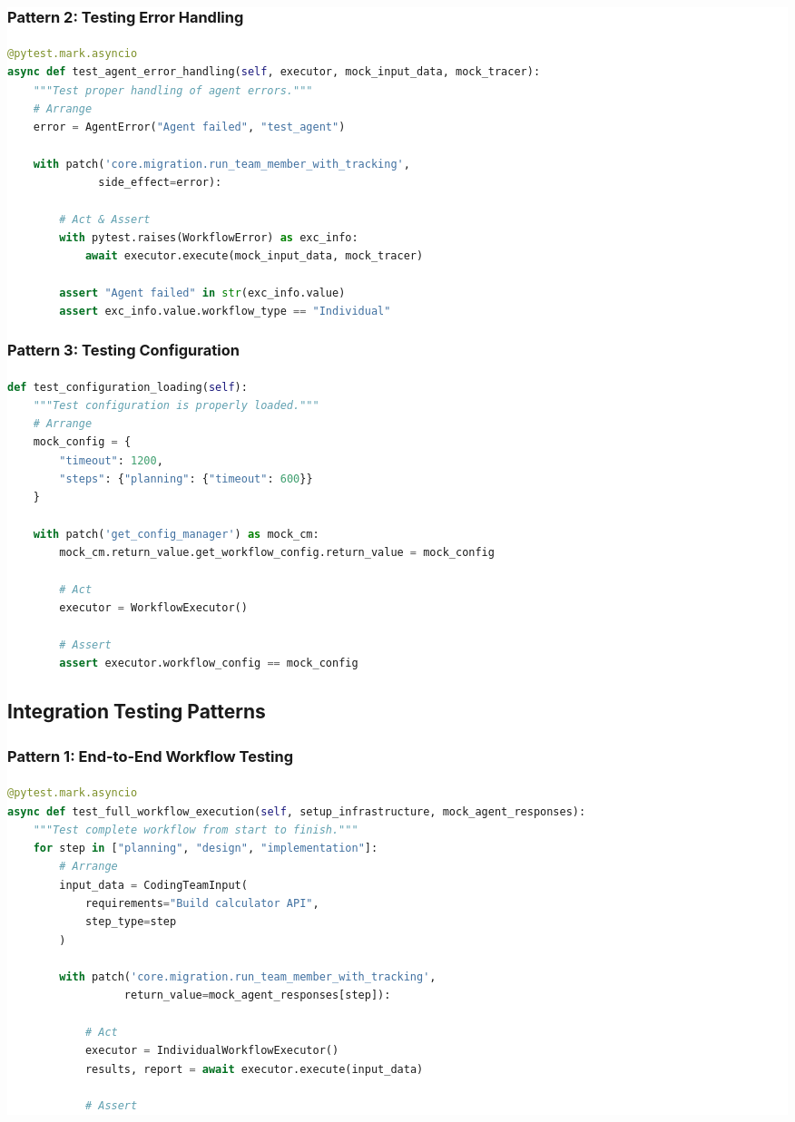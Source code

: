### Pattern 2: Testing Error Handling

```python
@pytest.mark.asyncio
async def test_agent_error_handling(self, executor, mock_input_data, mock_tracer):
    """Test proper handling of agent errors."""
    # Arrange
    error = AgentError("Agent failed", "test_agent")
    
    with patch('core.migration.run_team_member_with_tracking',
              side_effect=error):
        
        # Act & Assert
        with pytest.raises(WorkflowError) as exc_info:
            await executor.execute(mock_input_data, mock_tracer)
        
        assert "Agent failed" in str(exc_info.value)
        assert exc_info.value.workflow_type == "Individual"
```

### Pattern 3: Testing Configuration

```python
def test_configuration_loading(self):
    """Test configuration is properly loaded."""
    # Arrange
    mock_config = {
        "timeout": 1200,
        "steps": {"planning": {"timeout": 600}}
    }
    
    with patch('get_config_manager') as mock_cm:
        mock_cm.return_value.get_workflow_config.return_value = mock_config
        
        # Act
        executor = WorkflowExecutor()
        
        # Assert
        assert executor.workflow_config == mock_config
```

## Integration Testing Patterns

### Pattern 1: End-to-End Workflow Testing

```python
@pytest.mark.asyncio
async def test_full_workflow_execution(self, setup_infrastructure, mock_agent_responses):
    """Test complete workflow from start to finish."""
    for step in ["planning", "design", "implementation"]:
        # Arrange
        input_data = CodingTeamInput(
            requirements="Build calculator API",
            step_type=step
        )
        
        with patch('core.migration.run_team_member_with_tracking',
                  return_value=mock_agent_responses[step]):
            
            # Act
            executor = IndividualWorkflowExecutor()
            results, report = await executor.execute(input_data)
            
            # Assert
```